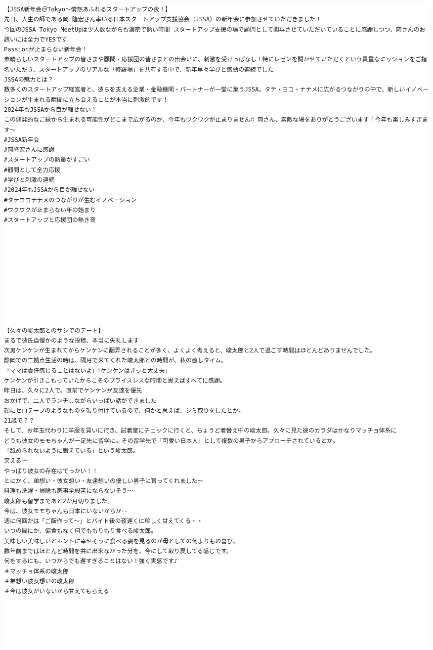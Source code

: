   ```
【JSSA新年会＠Tokyo～情熱あふれるスタートアップの夜！】 
先日、人生の師である岡 隆宏さん率いる日本スタートアップ支援協会（JSSA）の新年会に参加させていただきました！
今回のJSSA Tokyo MeetUpは少人数ながらも濃密で熱い時間 スタートアップ支援の場で顧問として関与させていただいていることに感謝しつつ、岡さんのお誘いには全力でYESです
Passionが止まらない新年会！
素晴らしいスタートアップの皆さまや顧問・応援団の皆さまとの出会いに、刺激を受けっぱなし！特にレゼンを聞かせていただくという貴重なミッションをご指名いただき、スタートアップのリアルな「修羅場」を共有する中で、新年早々学びと感動の連続でした
JSSAの魅力とは？
数多くのスタートアップ経営者と、彼らを支える企業・金融機関・パートナーが一堂に集うJSSA。タテ・ヨコ・ナナメに広がるつながりの中で、新しいイノベーションが生まれる瞬間に立ち会えることが本当に刺激的です！
2024年もJSSAから目が離せない！
この偶発的なご縁から生まれる可能性がどこまで広がるのか、今年もワクワクが止まりません♬ 岡さん、素敵な場をありがとうございます！今年も楽しみすぎます～
#JSSA新年会
#岡隆宏さんに感謝
#スタートアップの熱量がすごい
#顧問として全力応援
#学びと刺激の連続
#2024年もJSSAから目が離せない
#タテヨコナナメのつながりが生むイノベーション
#ワクワクが止まらない年の始まり
#スタートアップと応援団の熱き夜










【久々の峻太郎とのサシでのデート】
まるで彼氏自慢かのような投稿、本当に失礼します
次男ケンケンが生まれてからケンケンに翻弄されることが多く、よくよく考えると、峻太郎と2人で過ごす時間はほとんどありませんでした。
静岡での二拠点生活の時は、隔月で来てくれた峻太郎との時間が、私の癒しタイム。
「ママは責任感じることはないよ」「ケンケンはきっと大丈夫」
ケンケンが引きこもっていたからこそのプライスレスな時間と思えばすべてに感謝。
昨日は、久々に2人で。直前でケンケンが友達を優先
おかげで、二人でランチしながらいっぱい話ができました
顔にセロテープのようなものを張り付けているので、何かと思えば、シミ取りをしたとか。
21歳で？？
そして、お年玉代わりに洋服を買いに行き、試着室にチェックに行くと、ちょうど着替え中の峻太郎。久々に見た彼のカラダはかなりマッチョ体系に
どうも彼女のモモちゃんが一足先に留学に。その留学先で「可愛い日本人」として複数の男子からアプローチされているとか。
「舐められないように鍛えている」という峻太郎。
笑える～
やっぱり彼女の存在はでっかい！！
とにかく、弟想い・彼女想い・友達想いの優しい男子に育ってくれました～
料理も洗濯・掃除も家事全般苦にならないそう〜
峻太郎も留学まであと2か月切りました。
今は、彼女モモちゃんも日本にいないからか･･
週に何回かは「ご飯作って～」とバイト後の夜遅くに珍しく甘えてくる・・
いつの間にか、偏食もなく何でももりもり食べる峻太郎。
美味しい美味しいとホントに幸せそうに食べる姿を見るのが母としての何よりもの喜び。
数年前まではほとんど時間を共に出来なかった分を、今にして取り戻してる感じです。
何をするにも、いつからでも遅すぎることはない！強く実感です♪
＃マッチョ体系の峻太郎
＃弟想い彼女想いの峻太郎
＃今は彼女がいないから甘えてもらえる






  ```